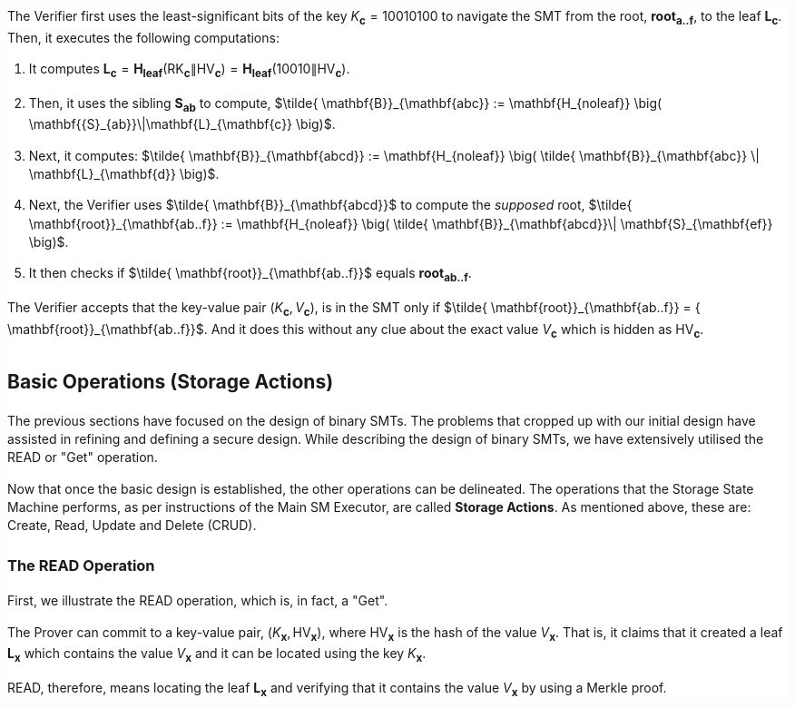 The Verifier first uses the least-significant bits of the key $K_{\mathbf{c}} = 10010100$ to navigate the SMT from the root, $\mathbf{{root}_{a..f}}$, to the leaf $\mathbf{L_c}$. Then, it executes the following computations:

1. It computes $\mathbf{L_c} = \mathbf{H_{leaf}}\big( \mathbf{ \text{RK}_{\mathbf{c}}} \| \text{HV}_{\mathbf{c}} \big) = \mathbf{H_{leaf}}( 10010 \| \text{HV}_{\mathbf{c}})$.
  
2. Then, it uses the sibling $\mathbf{{S}_{ab}}$ to compute, $\tilde{ \mathbf{B}}_{\mathbf{abc}} := \mathbf{H_{noleaf}} \big( \mathbf{{S}_{ab}}\|\mathbf{L}_{\mathbf{c}} \big)$.
  
3. Next, it computes: $\tilde{ \mathbf{B}}_{\mathbf{abcd}} := \mathbf{H_{noleaf}} \big( \tilde{ \mathbf{B}}_{\mathbf{abc}} \| \mathbf{L}_{\mathbf{d}} \big)$.
  
4. Next, the Verifier uses $\tilde{ \mathbf{B}}_{\mathbf{abcd}}$ to compute the *supposed* root, $\tilde{ \mathbf{root}}_{\mathbf{ab..f}}  := \mathbf{H_{noleaf}} \big( \tilde{ \mathbf{B}}_{\mathbf{abcd}}\| \mathbf{S}_{\mathbf{ef}} \big)$.
  
5. It then checks if $\tilde{ \mathbf{root}}_{\mathbf{ab..f}}$ equals ${ \mathbf{root}}_{\mathbf{ab..f}}$.


The Verifier accepts that the key-value pair $( K_{\mathbf{c}} , V_{\mathbf{c}} )$, is in the SMT only if $\tilde{ \mathbf{root}}_{\mathbf{ab..f}} = { \mathbf{root}}_{\mathbf{ab..f}}$. And it does this without any clue about the exact value $V_{\mathbf{c}}$ which is hidden as $\text{HV}_{\mathbf{c}}$. 







## Basic Operations (Storage Actions)



The previous sections have focused on the design of binary SMTs. The problems that cropped up with our initial design have assisted in refining and defining a secure design. While describing the design of binary SMTs, we have extensively utilised the READ or "Get" operation. 

Now that once the basic design is established, the other operations can be delineated. The operations that the Storage State Machine performs, as per instructions of the Main SM Executor, are called **Storage Actions**. As mentioned above, these are: Create, Read, Update and Delete (CRUD).





### The READ Operation



First, we illustrate the READ operation, which is, in fact, a "Get". 

The Prover can commit to a key-value pair, $(K_{\mathbf{x}}, \text{HV}_{\mathbf{x}})$, where $\text{HV}_{\mathbf{x}}$ is the hash of the value $V_{\mathbf{x}}$. That is, it claims that it created a leaf $\mathbf{L}_{\mathbf{x}}$ which contains the value $V_{\mathbf{x}}$ and it can be located using the key $K_{\mathbf{x}}$.

READ, therefore, means locating the leaf $\mathbf{L}_{\mathbf{x}}$ and verifying that it contains the value $V_{\mathbf{x}}$ by using a Merkle proof.
